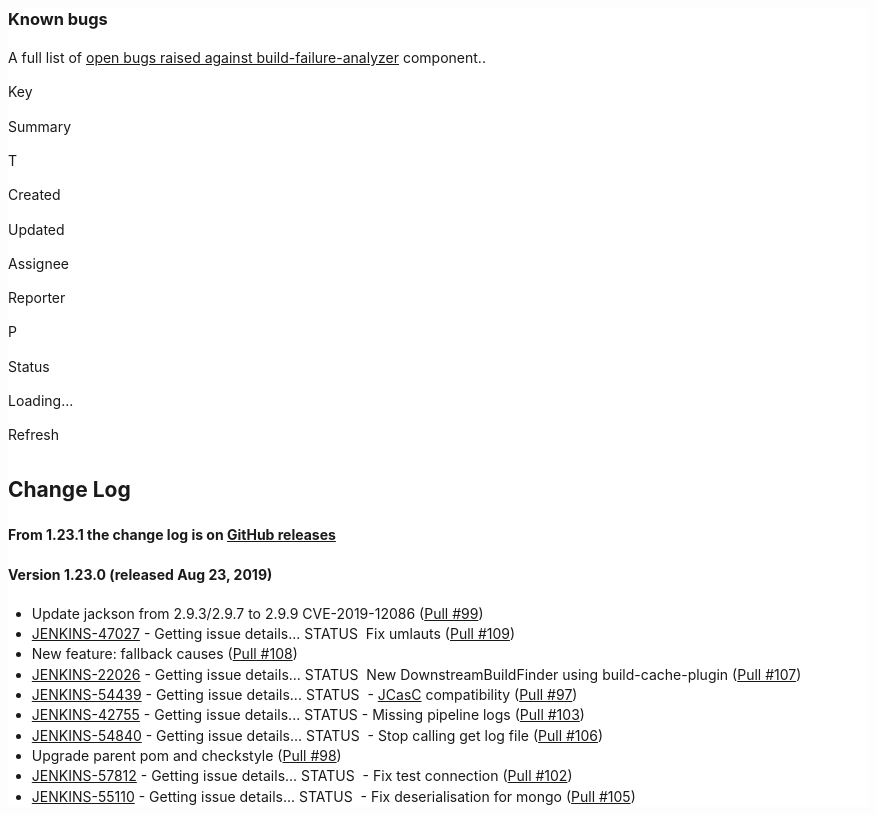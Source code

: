 ### Known bugs

A full list of [open bugs raised against
build-failure-analyzer](https://issues.jenkins-ci.org/issues/?jql=component%20%3D%20build-failure-analyzer-plugin%20and%20resolution%20is%20empty%20order%20by%20updated%20desc) component..

Key

Summary

T

Created

Updated

Assignee

Reporter

P

Status

Loading...

Refresh

## Change Log

#### From 1.23.1 the change log is on [GitHub releases](https://github.com/jenkinsci/build-failure-analyzer-plugin/releases)

#### Version 1.23.0 (released Aug 23, 2019)

-   Update jackson from 2.9.3/2.9.7 to 2.9.9 CVE-2019-12086 ([Pull
    \#99](https://github.com/jenkinsci/build-failure-analyzer-plugin/pull/99))
-   [ JENKINS-47027](https://issues.jenkins.io/browse/JENKINS-47027) -
    Getting issue details... STATUS  Fix umlauts ([Pull
    \#109](https://github.com/jenkinsci/build-failure-analyzer-plugin/pull/109))
-   New feature: fallback causes ([Pull
    \#108](https://github.com/jenkinsci/build-failure-analyzer-plugin/pull/108))
-   [ JENKINS-22026](https://issues.jenkins.io/browse/JENKINS-22026) -
    Getting issue details... STATUS  New DownstreamBuildFinder using
    build-cache-plugin ([Pull
    \#107](https://github.com/jenkinsci/build-failure-analyzer-plugin/pull/107))
-   [ JENKINS-54439](https://issues.jenkins.io/browse/JENKINS-54439) -
    Getting issue details... STATUS  -
    [JCasC](https://jenkins.io/projects/jcasc/) compatibility ([Pull
    \#97](https://github.com/jenkinsci/build-failure-analyzer-plugin/pull/97))
-   [ JENKINS-42755](https://issues.jenkins.io/browse/JENKINS-42755) -
    Getting issue details... STATUS  - Missing pipeline logs ([Pull
    \#103](https://github.com/jenkinsci/build-failure-analyzer-plugin/pull/103))
-   [ JENKINS-54840](https://issues.jenkins.io/browse/JENKINS-54840) -
    Getting issue details... STATUS  - Stop calling get log file ([Pull
    \#106](https://github.com/jenkinsci/build-failure-analyzer-plugin/pull/106))
-   Upgrade parent pom and checkstyle ([Pull
    \#98](https://github.com/jenkinsci/build-failure-analyzer-plugin/pull/98))
-   [ JENKINS-57812](https://issues.jenkins.io/browse/JENKINS-57812) -
    Getting issue details... STATUS  - Fix test connection ([Pull
    \#102](https://github.com/jenkinsci/build-failure-analyzer-plugin/pull/102))
-   [ JENKINS-55110](https://issues.jenkins.io/browse/JENKINS-55110) -
    Getting issue details... STATUS  - Fix deserialisation for mongo
    ([Pull
    \#105](https://github.com/jenkinsci/build-failure-analyzer-plugin/pull/105))
